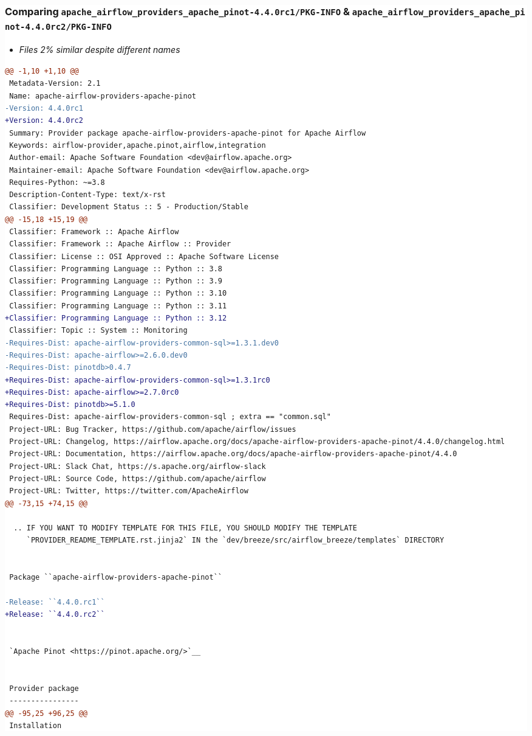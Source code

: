 ### Comparing `apache_airflow_providers_apache_pinot-4.4.0rc1/PKG-INFO` & `apache_airflow_providers_apache_pinot-4.4.0rc2/PKG-INFO`

 * *Files 2% similar despite different names*

```diff
@@ -1,10 +1,10 @@
 Metadata-Version: 2.1
 Name: apache-airflow-providers-apache-pinot
-Version: 4.4.0rc1
+Version: 4.4.0rc2
 Summary: Provider package apache-airflow-providers-apache-pinot for Apache Airflow
 Keywords: airflow-provider,apache.pinot,airflow,integration
 Author-email: Apache Software Foundation <dev@airflow.apache.org>
 Maintainer-email: Apache Software Foundation <dev@airflow.apache.org>
 Requires-Python: ~=3.8
 Description-Content-Type: text/x-rst
 Classifier: Development Status :: 5 - Production/Stable
@@ -15,18 +15,19 @@
 Classifier: Framework :: Apache Airflow
 Classifier: Framework :: Apache Airflow :: Provider
 Classifier: License :: OSI Approved :: Apache Software License
 Classifier: Programming Language :: Python :: 3.8
 Classifier: Programming Language :: Python :: 3.9
 Classifier: Programming Language :: Python :: 3.10
 Classifier: Programming Language :: Python :: 3.11
+Classifier: Programming Language :: Python :: 3.12
 Classifier: Topic :: System :: Monitoring
-Requires-Dist: apache-airflow-providers-common-sql>=1.3.1.dev0
-Requires-Dist: apache-airflow>=2.6.0.dev0
-Requires-Dist: pinotdb>0.4.7
+Requires-Dist: apache-airflow-providers-common-sql>=1.3.1rc0
+Requires-Dist: apache-airflow>=2.7.0rc0
+Requires-Dist: pinotdb>=5.1.0
 Requires-Dist: apache-airflow-providers-common-sql ; extra == "common.sql"
 Project-URL: Bug Tracker, https://github.com/apache/airflow/issues
 Project-URL: Changelog, https://airflow.apache.org/docs/apache-airflow-providers-apache-pinot/4.4.0/changelog.html
 Project-URL: Documentation, https://airflow.apache.org/docs/apache-airflow-providers-apache-pinot/4.4.0
 Project-URL: Slack Chat, https://s.apache.org/airflow-slack
 Project-URL: Source Code, https://github.com/apache/airflow
 Project-URL: Twitter, https://twitter.com/ApacheAirflow
@@ -73,15 +74,15 @@
 
  .. IF YOU WANT TO MODIFY TEMPLATE FOR THIS FILE, YOU SHOULD MODIFY THE TEMPLATE
     `PROVIDER_README_TEMPLATE.rst.jinja2` IN the `dev/breeze/src/airflow_breeze/templates` DIRECTORY
 
 
 Package ``apache-airflow-providers-apache-pinot``
 
-Release: ``4.4.0.rc1``
+Release: ``4.4.0.rc2``
 
 
 `Apache Pinot <https://pinot.apache.org/>`__
 
 
 Provider package
 ----------------
@@ -95,25 +96,25 @@
 Installation
```